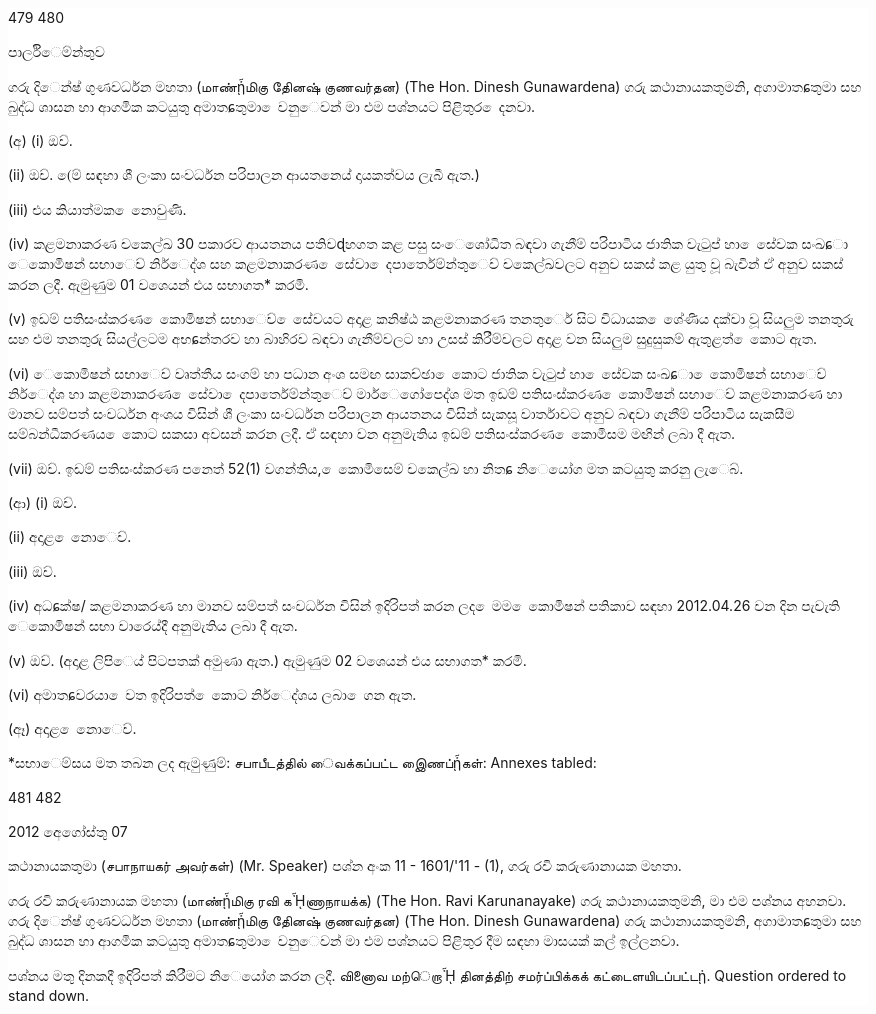 479 480

පාර්ලිෙම්න්තුව

ගරු දිෙන්ෂ් ගුණවර්ධන මහතා (மாண்ᾗமிகு திேனஷ் குணவர்தன) (The Hon. Dinesh Gunawardena) ගරු කථානායකතුමනි, අගාමාතɕතුමා සහ බුද්ධ ශාසන හා ආගමික කටයුතු අමාතɕතුමා ෙවනුෙවන් මා එම පශ්නයට පිළිතුර ෙදනවා.

(අ) (i) ඔව්.

(ii) ඔව්. (ෙම් සඳහා ශී ලංකා සංවර්ධන පරිපාලන ආයතනෙය් දායකත්වය ලැබී ඇත.)

(iii) එය කියාත්මක ෙනොවුණි.

(iv) කළමනාකරණ චකෙල්ඛ 30 පකාරව ආයතනය පතිවɖහගත කළ පසු සංෙශෝධිත බඳවා ගැනීම් පරිපාටිය ජාතික වැටුප් හා ෙසේවක සංඛɕා ෙකොමිෂන් සභාෙව් නිර්ෙද්ශ සහ කළමනාකරණ ෙසේවා ෙදපාර්තෙම්න්තුෙව් චකෙල්ඛවලට අනුව සකස් කළ යුතු වූ බැවින් ඒ අනුව සකස් කරන ලදී. ඇමුණුම 01 වශෙයන් එය සභාගත* කරමි.

(v) ඉඩම් පතිසංස්කරණ ෙකොමිෂන් සභාෙව් ෙසේවයට අදාළ කනිෂ්ඨ කළමනාකරණ තනතුෙර් සිට විධායක ෙශේණිය දක්වා වූ සියලුම තනතුරු සහ එම තනතුරු සියල්ලටම අභɕන්තරව හා බාහිරව බඳවා ගැනීම්වලට හා උසස් කිරීම්වලට අදාළ වන සියලුම සුදුසුකම් ඇතුළත් ෙකොට ඇත.

(vi) ෙකොමිෂන් සභාෙව් වෘත්තීය සංගම් හා පධාන අංශ සමඟ සාකච්ඡා ෙකොට ජාතික වැටුප් හා ෙසේවක සංඛɕා ෙකොමිෂන් සභාෙව් නිර්ෙද්ශ හා කළමනාකරණ ෙසේවා ෙදපාර්තෙම්න්තුෙව් මාර්ෙගෝපෙද්ශ මත ඉඩම් පතිසංස්කරණ ෙකොමිෂන් සභාෙව් කළමනාකරණ හා මානව සම්පත් සංවර්ධන අංශය විසින් ශී ලංකා සංවර්ධන පරිපාලන ආයතනය විසින් සැකසූ වාර්තාවට අනුව බඳවා ගැනීම් පරිපාටිය සැකසීම සම්බන්ධීකරණය ෙකොට සකසා අවසන් කරන ලදී. ඒ සඳහා වන අනුමැතිය ඉඩම් පතිසංස්කරණ ෙකොමිසම මඟින් ලබා දී ඇත.

(vii) ඔව්. ඉඩම් පතිසංස්කරණ පනෙත් 52(1) වගන්තිය, ෙකොමිසෙම් චකෙල්ඛ හා නිතɕ නිෙයෝග මත කටයුතු කරනු ලැෙබ්.

(ආ) (i) ඔව්.

(ii) අදාළ ෙනොෙව්.

(iii) ඔව්.

(iv) අධɕක්ෂ/ කළමනාකරණ හා මානව සම්පත් සංවර්ධන විසින් ඉදිරිපත් කරන ලද ෙමම ෙකොමිෂන් පතිකාව සඳහා 2012.04.26 වන දින පැවැති ෙකොමිෂන් සභා වාරෙය්දී අනුමැතිය ලබා දී ඇත.

(v) ඔව්. (අදාළ ලිපිෙය් පිටපතක් අමුණා ඇත.) ඇමුණුම 02 වශෙයන් එය සභාගත* කරමි.

(vi) අමාතɕවරයා ෙවත ඉදිරිපත් ෙකොට නිර්ෙද්ශය ලබා ෙගන ඇත.

(ඈ) අදාළ ෙනොෙව්.

*සභාෙම්සය මත තබන ලද ඇමුණුම්: சபாபீடத்தில் ைவக்கப்பட்ட இைணப்ᾗகள்: Annexes tabled:

481 482

2012 අෙගෝස්තු 07

කථානායකතුමා (சபாநாயகர் அவர்கள்) (Mr. Speaker) පශ්න අංක 11 - 1601/'11 - (1), ගරු රවි කරුණානායක මහතා.

ගරු රවි කරුණානායක මහතා (மாண்ᾗமிகு ரவி கᾞணாநாயக்க) (The Hon. Ravi Karunanayake) ගරු කථානායකතුමනි, මා එම පශ්නය අහනවා. ගරු දිෙන්ෂ් ගුණවර්ධන මහතා (மாண்ᾗமிகு திேனஷ் குணவர்தன) (The Hon. Dinesh Gunawardena) ගරු කථානායකතුමනි, අගාමාතɕතුමා සහ බුද්ධ ශාසන හා ආගමික කටයුතු අමාතɕතුමා ෙවනුෙවන් මා එම පශ්නයට පිළිතුර දීම සඳහා මාසයක් කල් ඉල්ලනවා.

පශ්නය මතු දිනකදී ඉදිරිපත් කිරීමට නිෙයෝග කරන ලදී. வினாைவ மற்ெறாᾞ தினத்திற் சமர்ப்பிக்கக் கட்டைளயிடப்பட்டᾐ. Question ordered to stand down.
